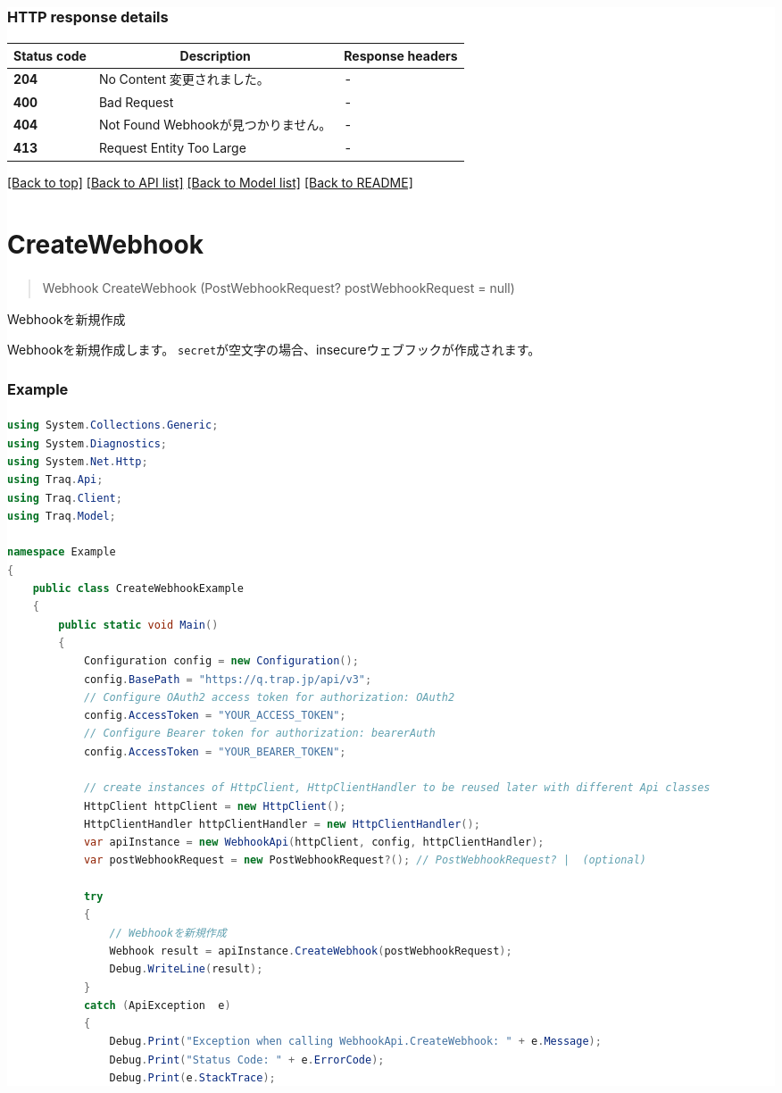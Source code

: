 
### HTTP response details
| Status code | Description | Response headers |
|-------------|-------------|------------------|
| **204** | No Content 変更されました。 |  -  |
| **400** | Bad Request |  -  |
| **404** | Not Found Webhookが見つかりません。 |  -  |
| **413** | Request Entity Too Large |  -  |

[[Back to top]](#) [[Back to API list]](../README.md#documentation-for-api-endpoints) [[Back to Model list]](../README.md#documentation-for-models) [[Back to README]](../README.md)

<a id="createwebhook"></a>
# **CreateWebhook**
> Webhook CreateWebhook (PostWebhookRequest? postWebhookRequest = null)

Webhookを新規作成

Webhookを新規作成します。 `secret`が空文字の場合、insecureウェブフックが作成されます。

### Example
```csharp
using System.Collections.Generic;
using System.Diagnostics;
using System.Net.Http;
using Traq.Api;
using Traq.Client;
using Traq.Model;

namespace Example
{
    public class CreateWebhookExample
    {
        public static void Main()
        {
            Configuration config = new Configuration();
            config.BasePath = "https://q.trap.jp/api/v3";
            // Configure OAuth2 access token for authorization: OAuth2
            config.AccessToken = "YOUR_ACCESS_TOKEN";
            // Configure Bearer token for authorization: bearerAuth
            config.AccessToken = "YOUR_BEARER_TOKEN";

            // create instances of HttpClient, HttpClientHandler to be reused later with different Api classes
            HttpClient httpClient = new HttpClient();
            HttpClientHandler httpClientHandler = new HttpClientHandler();
            var apiInstance = new WebhookApi(httpClient, config, httpClientHandler);
            var postWebhookRequest = new PostWebhookRequest?(); // PostWebhookRequest? |  (optional) 

            try
            {
                // Webhookを新規作成
                Webhook result = apiInstance.CreateWebhook(postWebhookRequest);
                Debug.WriteLine(result);
            }
            catch (ApiException  e)
            {
                Debug.Print("Exception when calling WebhookApi.CreateWebhook: " + e.Message);
                Debug.Print("Status Code: " + e.ErrorCode);
                Debug.Print(e.StackTrace);
```